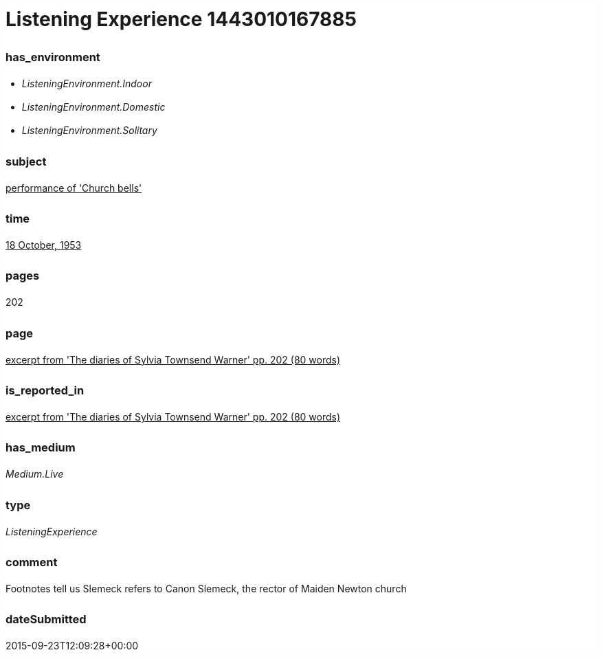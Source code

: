 # Listening Experience 1443010167885

### has_environment

 - *ListeningEnvironment.Indoor*

 - *ListeningEnvironment.Domestic*

 - *ListeningEnvironment.Solitary*

### subject


[performance of 'Church bells'](#performance-of-'Church-bells')

### time


[18 October, 1953](#18-October-1953)

### pages


202

### page


[excerpt from 'The diaries of Sylvia Townsend Warner' pp. 202 (80 words)](#excerpt-from-'The-diaries-of-Sylvia-Townsend-Warner'-pp.-202-(80-words))

### is_reported_in


[excerpt from 'The diaries of Sylvia Townsend Warner' pp. 202 (80 words)](#excerpt-from-'The-diaries-of-Sylvia-Townsend-Warner'-pp.-202-(80-words))

### has_medium


*Medium.Live*

### type


*ListeningExperience*

### comment


Footnotes tell us Slemeck refers to Canon Slemeck, the rector of Maiden Newton church

### dateSubmitted


2015-09-23T12:09:28+00:00
